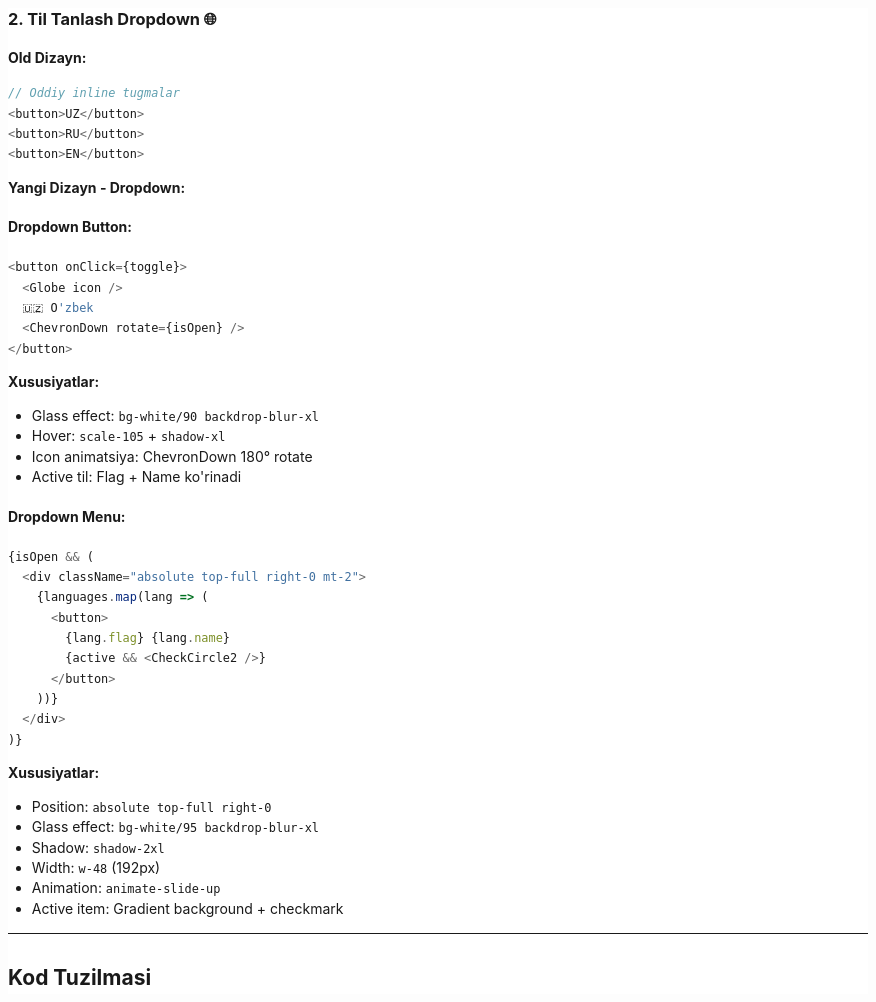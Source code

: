 
### 2. Til Tanlash Dropdown 🌐

**Old Dizayn:**
```typescript
// Oddiy inline tugmalar
<button>UZ</button>
<button>RU</button>
<button>EN</button>
```

**Yangi Dizayn - Dropdown:**

#### Dropdown Button:
```typescript
<button onClick={toggle}>
  <Globe icon />
  🇺🇿 O'zbek
  <ChevronDown rotate={isOpen} />
</button>
```

**Xususiyatlar:**
- Glass effect: `bg-white/90 backdrop-blur-xl`
- Hover: `scale-105` + `shadow-xl`
- Icon animatsiya: ChevronDown 180° rotate
- Active til: Flag + Name ko'rinadi

#### Dropdown Menu:
```typescript
{isOpen && (
  <div className="absolute top-full right-0 mt-2">
    {languages.map(lang => (
      <button>
        {lang.flag} {lang.name}
        {active && <CheckCircle2 />}
      </button>
    ))}
  </div>
)}
```

**Xususiyatlar:**
- Position: `absolute top-full right-0`
- Glass effect: `bg-white/95 backdrop-blur-xl`
- Shadow: `shadow-2xl`
- Width: `w-48` (192px)
- Animation: `animate-slide-up`
- Active item: Gradient background + checkmark

---

## Kod Tuzilmasi
